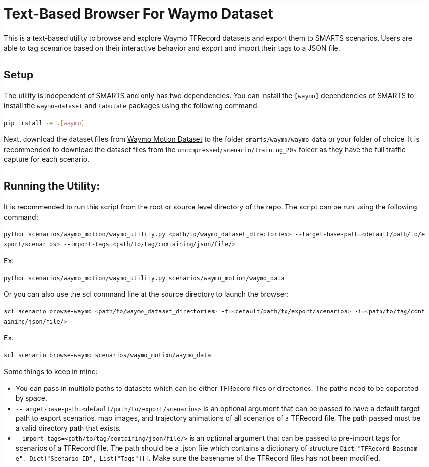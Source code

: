 # Text-Based Browser For Waymo Dataset
This is a text-based utility to browse and explore Waymo TFRecord datasets and export them to SMARTS scenarios.
Users are able to tag scenarios based on their interactive behavior and export and import their tags to a JSON file.

## Setup

The utility is independent of SMARTS and only has two dependencies.  You can install the `[waymo]` dependencies of SMARTS to install the `waymo-dataset` and `tabulate` packages using the following command:

```bash
pip install -e .[waymo]
```

Next, download the dataset files from [Waymo Motion Dataset](https://waymo.com/open/download/#) to the folder `smarts/waymo/waymo_data` or your folder of choice. It is recommended to download the dataset files from the `uncompressed/scenario/training_20s` folder as they have the full traffic capture for each scenario.

## Running the Utility:
It is recommended to run this script from the root or source level directory of the repo. The script can be run using the following command:
```bash
python scenarios/waymo_motion/waymo_utility.py <path/to/waymo_dataset_directories> --target-base-path=<default/path/to/export/scenarios> --import-tags=<path/to/tag/containing/json/file/>
```
Ex:
```bash
python scenarios/waymo_motion/waymo_utility.py scenarios/waymo_motion/waymo_data
```

Or you can also use the scl command line at the source directory to launch the browser:
```bash
scl scenario browse-waymo <path/to/waymo_dataset_directories> -t=<default/path/to/export/scenarios> -i=<path/to/tag/containing/json/file/>
```
Ex:
```bash
scl scenario browse-waymo scenarios/waymo_motion/waymo_data
```
Some things to keep in mind:
* You can pass in multiple paths to datasets which can be either TFRecord files or directories. The paths need to be separated by space.
* `--target-base-path=<default/path/to/export/scenarios>` is an optional argument that can be passed to have a default target path to export scenarios, map images, and trajectory animations of all scenarios of a TFRecord file. The path passed must be a valid directory path that exists.
* `--import-tags=<path/to/tag/containing/json/file/>` is an optional argument that can be passed to pre-import tags for scenarios of a TFRecord file. The path should be a .json file which contains a dictionary of structure `Dict["TFRecord Basename", Dict["Scenario ID", List["Tags"]]]`. Make sure the basename of the TFRecord files has not been modified.
